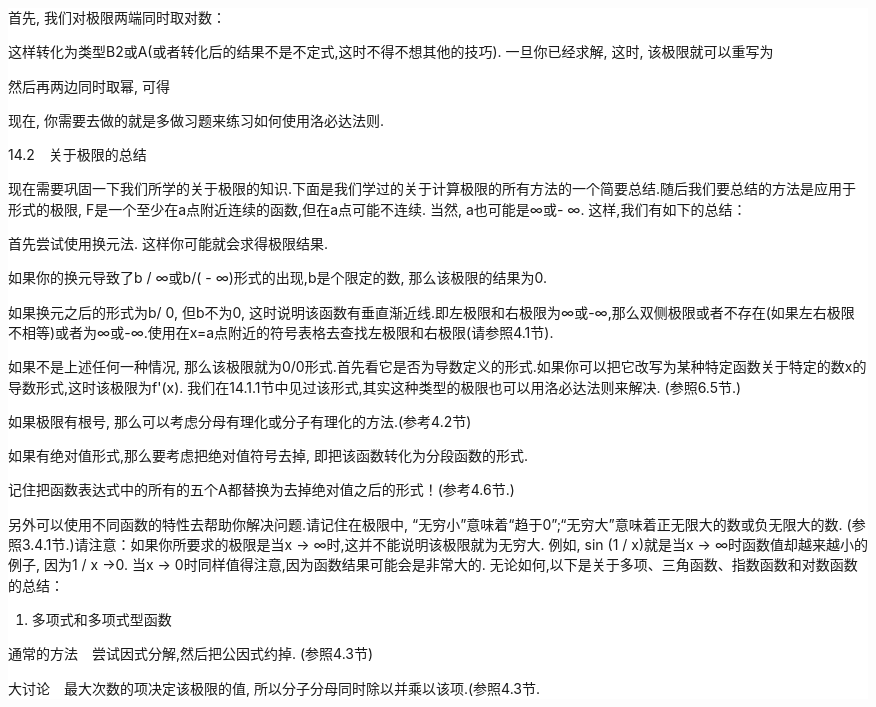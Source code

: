 


首先, 我们对极限两端同时取对数：



这样转化为类型B2或A(或者转化后的结果不是不定式,这时不得不想其他的技巧). 一旦你已经求解, 这时, 该极限就可以重写为



然后再两边同时取幂, 可得



现在, 你需要去做的就是多做习题来练习如何使用洛必达法则.





14.2　关于极限的总结


现在需要巩固一下我们所学的关于极限的知识.下面是我们学过的关于计算极限的所有方法的一个简要总结.随后我们要总结的方法是应用于形式的极限, F是一个至少在a点附近连续的函数,但在a点可能不连续. 当然, a也可能是∞或- ∞. 这样,我们有如下的总结：

首先尝试使用换元法. 这样你可能就会求得极限结果.



如果你的换元导致了b / ∞或b/( - ∞)形式的出现,b是个限定的数, 那么该极限的结果为0.



如果换元之后的形式为b/ 0, 但b不为0, 这时说明该函数有垂直渐近线.即左极限和右极限为∞或-∞,那么双侧极限或者不存在(如果左右极限不相等)或者为∞或-∞.使用在x=a点附近的符号表格去查找左极限和右极限(请参照4.1节).



如果不是上述任何一种情况, 那么该极限就为0/0形式.首先看它是否为导数定义的形式.如果你可以把它改写为某种特定函数关于特定的数x的导数形式,这时该极限为f'(x). 我们在14.1.1节中见过该形式,其实这种类型的极限也可以用洛必达法则来解决. (参照6.5节.)



如果极限有根号, 那么可以考虑分母有理化或分子有理化的方法.(参考4.2节)



如果有绝对值形式,那么要考虑把绝对值符号去掉, 即把该函数转化为分段函数的形式.





记住把函数表达式中的所有的五个A都替换为去掉绝对值之后的形式！(参考4.6节.)

另外可以使用不同函数的特性去帮助你解决问题.请记住在极限中, “无穷小”意味着“趋于0”;“无穷大”意味着正无限大的数或负无限大的数. (参照3.4.1节.)请注意：如果你所要求的极限是当x → ∞时,这并不能说明该极限就为无穷大. 例如, sin (1 / x)就是当x → ∞时函数值却越来越小的例子, 因为1 / x →0. 当x → 0时同样值得注意,因为函数结果可能会是非常大的. 无论如何,以下是关于多项、三角函数、指数函数和对数函数的总结：



1. 多项式和多项式型函数

通常的方法　尝试因式分解,然后把公因式约掉. (参照4.3节)



大讨论　最大次数的项决定该极限的值, 所以分子分母同时除以并乘以该项.(参照4.3节.



